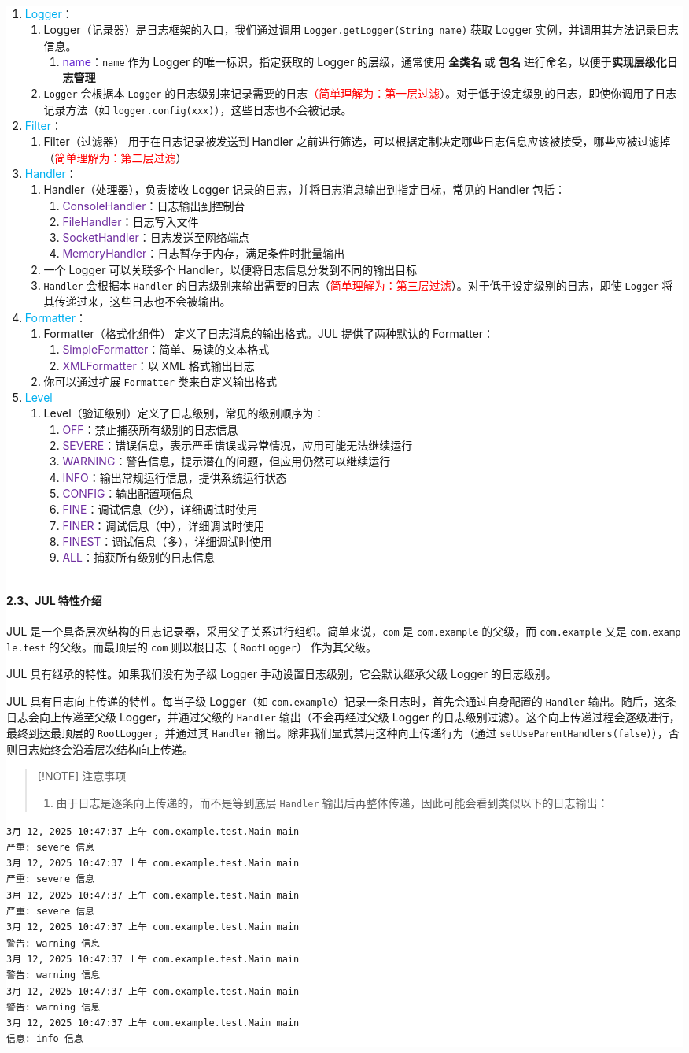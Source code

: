 
1. <font color="#00b0f0">Logger</font>：
	1. Logger（记录器）是日志框架的入口，我们通过调用 `Logger.getLogger(String name)` 获取 Logger 实例，并调用其方法记录日志信息。
		1. <font color="#6425d0">name</font>：`name` 作为 Logger 的唯一标识，指定获取的 Logger 的层级，通常使用 **全类名** 或 **包名** 进行命名，以便于**实现层级化日志管理**
	2. `Logger` 会根据本 `Logger` 的日志级别来记录需要的日志<font color="#ff0000">（简单理解为：第一层过滤</font>）。对于低于设定级别的日志，即使你调用了日志记录方法（如 `logger.config(xxx)`），这些日志也不会被记录。
2. <font color="#00b0f0">Filter</font>：
	1. Filter（过滤器） 用于在日志记录被发送到 Handler 之前进行筛选，可以根据定制决定哪些日志信息应该被接受，哪些应被过滤掉（<font color="#ff0000">简单理解为：第二层过滤</font>）
3. <font color="#00b0f0">Handler</font>：
	1. Handler（处理器），负责接收 Logger 记录的日志，并将日志消息输出到指定目标，常见的 Handler 包括：
		1. <font color="#7030a0">ConsoleHandler</font>：日志输出到控制台
		2. <font color="#7030a0">FileHandler</font>：日志写入文件
		3. <font color="#7030a0">SocketHandler</font>：日志发送至网络端点
		4. <font color="#7030a0">MemoryHandler</font>：日志暂存于内存，满足条件时批量输出
	2. 一个 Logger 可以关联多个 Handler，以便将日志信息分发到不同的输出目标
	3. `Handler` 会根据本 `Handler` 的日志级别来输出需要的日志（<font color="#ff0000">简单理解为：第三层过滤</font>）。对于低于设定级别的日志，即使 `Logger` 将其传递过来，这些日志也不会被输出。
4. <font color="#00b0f0">Formatter</font>：
	1. Formatter（格式化组件） 定义了日志消息的输出格式。JUL 提供了两种默认的 Formatter：
		1. <font color="#7030a0">SimpleFormatter</font>：简单、易读的文本格式
		2. <font color="#7030a0">XMLFormatter</font>：以 XML 格式输出日志
	2. 你可以通过扩展 `Formatter` 类来自定义输出格式
5. <font color="#00b0f0">Level</font>
	1. Level（验证级别）定义了日志级别，常见的级别顺序为：
		1. <font color="#7030a0">OFF</font>：禁止捕获所有级别的日志信息
		2. <font color="#7030a0">SEVERE</font>：错误信息，表示严重错误或异常情况，应用可能无法继续运行
		3. <font color="#7030a0">WARNING</font>：警告信息，提示潜在的问题，但应用仍然可以继续运行
		4. <font color="#7030a0">INFO</font>：输出常规运行信息，提供系统运行状态
		5. <font color="#7030a0">CONFIG</font>：输出配置项信息
		6. <font color="#7030a0">FINE</font>：调试信息（少），详细调试时使用
		7. <font color="#7030a0">FINER</font>：调试信息（中），详细调试时使用
		8. <font color="#7030a0">FINEST</font>：调试信息（多），详细调试时使用
		9. <font color="#7030a0">ALL</font>：捕获所有级别的日志信息

---


#### 2.3、JUL 特性介绍

JUL 是一个具备层次结构的日志记录器，采用父子关系进行组织。简单来说，`com` 是 `com.example` 的父级，而 `com.example` 又是 `com.example.test` 的父级。而最顶层的 `com` 则以根日志（ `RootLogger`） 作为其父级。

JUL 具有继承的特性。如果我们没有为子级 Logger 手动设置日志级别，它会默认继承父级 Logger 的日志级别。

JUL 具有日志向上传递的特性。每当子级 Logger（如 `com.example`）记录一条日志时，首先会通过自身配置的 `Handler` 输出。随后，这条日志会向上传递至父级 Logger，并通过父级的 `Handler` 输出（不会再经过父级 Logger 的日志级别过滤）。这个向上传递过程会逐级进行，最终到达最顶层的 `RootLogger`，并通过其 `Handler` 输出。除非我们显式禁用这种向上传递行为（通过 `setUseParentHandlers(false)`），否则日志始终会沿着层次结构向上传递。

> [!NOTE] 注意事项
> 1. 由于日志是逐条向上传递的，而不是等到底层 `Handler` 输出后再整体传递，因此可能会看到类似以下的日志输出：
```
3月 12, 2025 10:47:37 上午 com.example.test.Main main
严重: severe 信息
3月 12, 2025 10:47:37 上午 com.example.test.Main main
严重: severe 信息
3月 12, 2025 10:47:37 上午 com.example.test.Main main
严重: severe 信息
3月 12, 2025 10:47:37 上午 com.example.test.Main main
警告: warning 信息
3月 12, 2025 10:47:37 上午 com.example.test.Main main
警告: warning 信息
3月 12, 2025 10:47:37 上午 com.example.test.Main main
警告: warning 信息
3月 12, 2025 10:47:37 上午 com.example.test.Main main
信息: info 信息
```